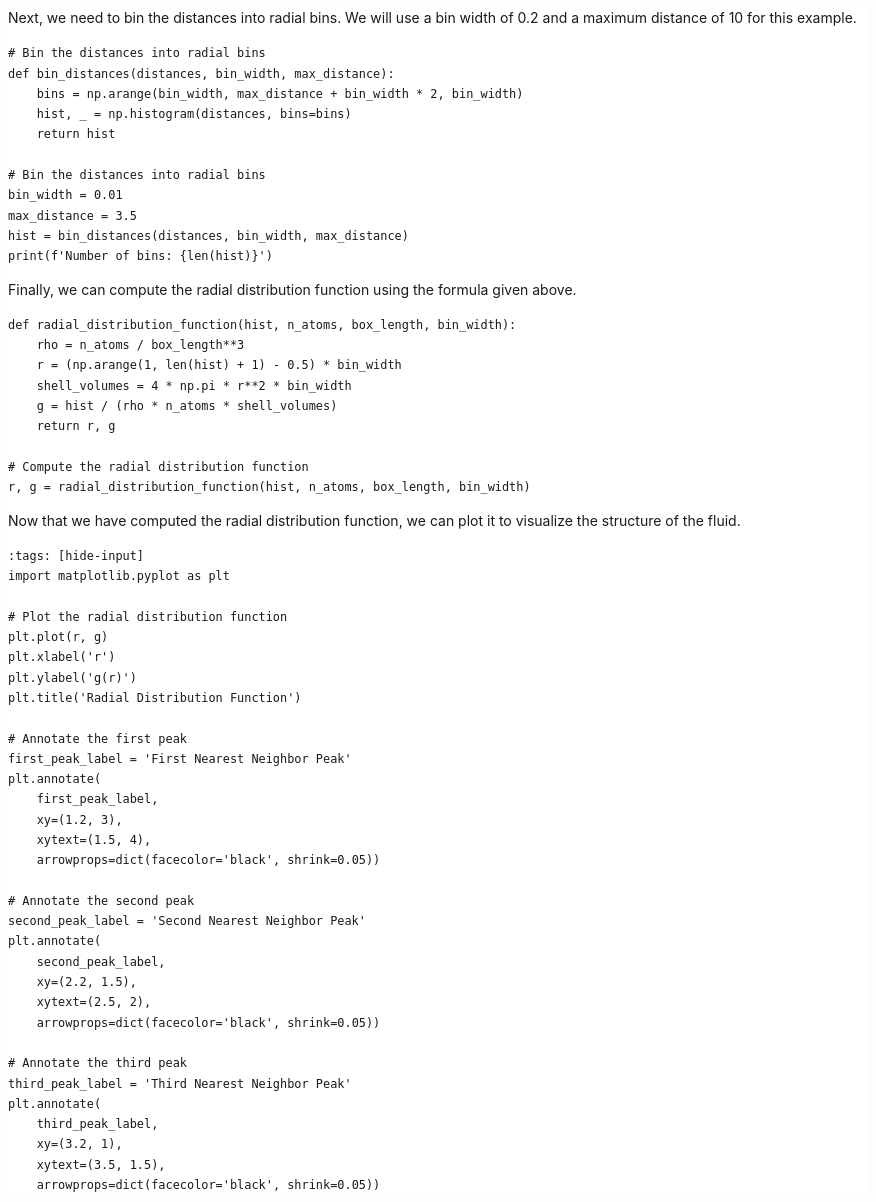 Next, we need to bin the distances into radial bins. We will use a bin width of $0.2$ and a maximum distance of $10$ for this example.

```{code-cell} ipython3
# Bin the distances into radial bins
def bin_distances(distances, bin_width, max_distance):
    bins = np.arange(bin_width, max_distance + bin_width * 2, bin_width)
    hist, _ = np.histogram(distances, bins=bins)
    return hist

# Bin the distances into radial bins
bin_width = 0.01
max_distance = 3.5
hist = bin_distances(distances, bin_width, max_distance)
print(f'Number of bins: {len(hist)}')
```

Finally, we can compute the radial distribution function using the formula given above.

```{code-cell} ipython3
def radial_distribution_function(hist, n_atoms, box_length, bin_width):
    rho = n_atoms / box_length**3
    r = (np.arange(1, len(hist) + 1) - 0.5) * bin_width
    shell_volumes = 4 * np.pi * r**2 * bin_width
    g = hist / (rho * n_atoms * shell_volumes)
    return r, g

# Compute the radial distribution function
r, g = radial_distribution_function(hist, n_atoms, box_length, bin_width)
```

Now that we have computed the radial distribution function, we can plot it to visualize the structure of the fluid.

```{code-cell} ipython3
:tags: [hide-input]
import matplotlib.pyplot as plt

# Plot the radial distribution function
plt.plot(r, g)
plt.xlabel('r')
plt.ylabel('g(r)')
plt.title('Radial Distribution Function')

# Annotate the first peak
first_peak_label = 'First Nearest Neighbor Peak'
plt.annotate(
    first_peak_label,
    xy=(1.2, 3),
    xytext=(1.5, 4),
    arrowprops=dict(facecolor='black', shrink=0.05))

# Annotate the second peak
second_peak_label = 'Second Nearest Neighbor Peak'
plt.annotate(
    second_peak_label,
    xy=(2.2, 1.5),
    xytext=(2.5, 2),
    arrowprops=dict(facecolor='black', shrink=0.05))

# Annotate the third peak
third_peak_label = 'Third Nearest Neighbor Peak'
plt.annotate(
    third_peak_label,
    xy=(3.2, 1),
    xytext=(3.5, 1.5),
    arrowprops=dict(facecolor='black', shrink=0.05))
```